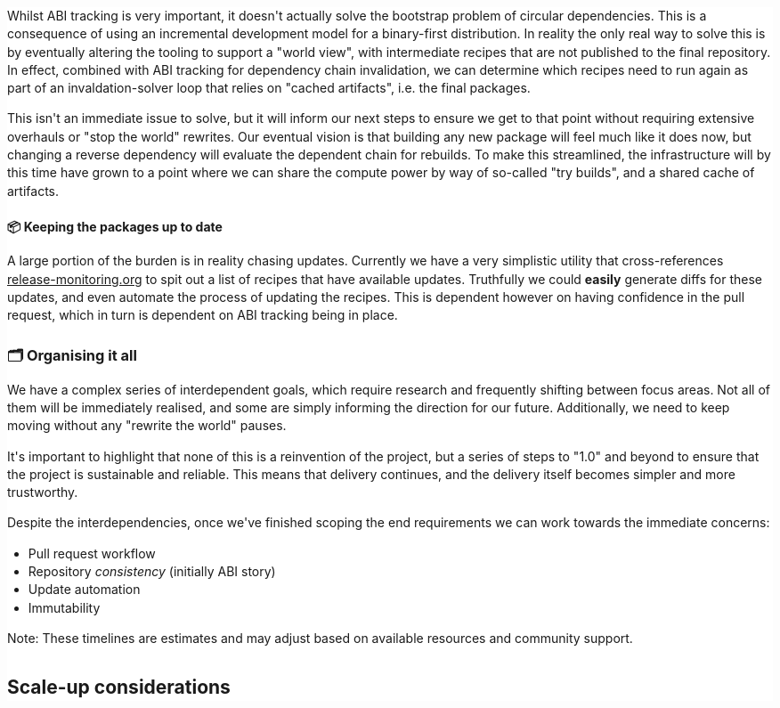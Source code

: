 Whilst ABI tracking is very important, it doesn't actually solve the bootstrap problem of circular dependencies. This is a consequence
of using an incremental development model for a binary-first distribution. In reality the only real way to solve this is by eventually
altering the tooling to support a "world view", with intermediate recipes that are not published to the final repository. In effect, combined
with ABI tracking for dependency chain invalidation, we can determine which recipes need to run again as part of an invaldation-solver loop
that relies on "cached artifacts", i.e. the final packages.

This isn't an immediate issue to solve, but it will inform our next steps to ensure we get to that point without requiring extensive
overhauls or "stop the world" rewrites. Our eventual vision is that building any new package will feel much like it does now, but changing a
reverse dependency will evaluate the dependent chain for rebuilds. To make this streamlined, the infrastructure will by this time have
grown to a point where we can share the compute power by way of so-called "try builds", and a shared cache of artifacts.

#### 📦 Keeping the packages up to date

A large portion of the burden is in reality chasing updates. Currently we have a very simplistic utility that cross-references
[release-monitoring.org](https://release-monitoring.org) to spit out a list of recipes that have available updates. Truthfully
we could **easily** generate diffs for these updates, and even automate the process of updating the recipes. This is dependent
however on having confidence in the pull request, which in turn is dependent on ABI tracking being in place.

### 🗂️ Organising it all

We have a complex series of interdependent goals, which require research and frequently shifting between focus areas. Not all of them will be immediately realised,
and some are simply informing the direction for our future. Additionally, we need to keep moving without any "rewrite the world" pauses.

It's important to highlight that none of this is a reinvention of the project, but a series of steps to "1.0" and beyond to ensure that
the project is sustainable and reliable. This means that delivery continues, and the delivery itself becomes simpler and more trustworthy.

Despite the interdependencies, once we've finished scoping the end requirements we can work towards the immediate concerns:

 - Pull request workflow
 - Repository *consistency* (initially ABI story)
 - Update automation
 - Immutability

Note: These timelines are estimates and may adjust based on available resources and community support.
## Scale-up considerations
